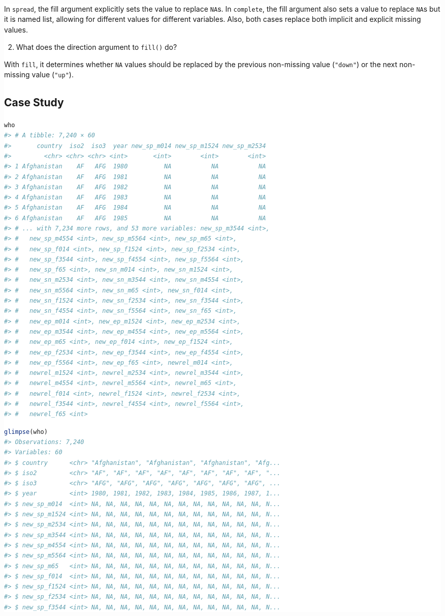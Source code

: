 In `spread`, the fill argument explicitly sets the value to replace `NA`s.
In `complete`, the fill argument also sets a value to replace `NA`s but it is named list, allowing for different values for different variables.
Also, both cases replace both implicit and explicit missing values.

2. What does the direction argument to `fill()` do?

With `fill`, it determines whether `NA` values should be replaced by the previous non-missing value (`"down"`) or the next non-missing value (`"up"`).



## Case Study


```r
who
#> # A tibble: 7,240 × 60
#>       country  iso2  iso3  year new_sp_m014 new_sp_m1524 new_sp_m2534
#>         <chr> <chr> <chr> <int>       <int>        <int>        <int>
#> 1 Afghanistan    AF   AFG  1980          NA           NA           NA
#> 2 Afghanistan    AF   AFG  1981          NA           NA           NA
#> 3 Afghanistan    AF   AFG  1982          NA           NA           NA
#> 4 Afghanistan    AF   AFG  1983          NA           NA           NA
#> 5 Afghanistan    AF   AFG  1984          NA           NA           NA
#> 6 Afghanistan    AF   AFG  1985          NA           NA           NA
#> # ... with 7,234 more rows, and 53 more variables: new_sp_m3544 <int>,
#> #   new_sp_m4554 <int>, new_sp_m5564 <int>, new_sp_m65 <int>,
#> #   new_sp_f014 <int>, new_sp_f1524 <int>, new_sp_f2534 <int>,
#> #   new_sp_f3544 <int>, new_sp_f4554 <int>, new_sp_f5564 <int>,
#> #   new_sp_f65 <int>, new_sn_m014 <int>, new_sn_m1524 <int>,
#> #   new_sn_m2534 <int>, new_sn_m3544 <int>, new_sn_m4554 <int>,
#> #   new_sn_m5564 <int>, new_sn_m65 <int>, new_sn_f014 <int>,
#> #   new_sn_f1524 <int>, new_sn_f2534 <int>, new_sn_f3544 <int>,
#> #   new_sn_f4554 <int>, new_sn_f5564 <int>, new_sn_f65 <int>,
#> #   new_ep_m014 <int>, new_ep_m1524 <int>, new_ep_m2534 <int>,
#> #   new_ep_m3544 <int>, new_ep_m4554 <int>, new_ep_m5564 <int>,
#> #   new_ep_m65 <int>, new_ep_f014 <int>, new_ep_f1524 <int>,
#> #   new_ep_f2534 <int>, new_ep_f3544 <int>, new_ep_f4554 <int>,
#> #   new_ep_f5564 <int>, new_ep_f65 <int>, newrel_m014 <int>,
#> #   newrel_m1524 <int>, newrel_m2534 <int>, newrel_m3544 <int>,
#> #   newrel_m4554 <int>, newrel_m5564 <int>, newrel_m65 <int>,
#> #   newrel_f014 <int>, newrel_f1524 <int>, newrel_f2534 <int>,
#> #   newrel_f3544 <int>, newrel_f4554 <int>, newrel_f5564 <int>,
#> #   newrel_f65 <int>
```


```r
glimpse(who)
#> Observations: 7,240
#> Variables: 60
#> $ country      <chr> "Afghanistan", "Afghanistan", "Afghanistan", "Afg...
#> $ iso2         <chr> "AF", "AF", "AF", "AF", "AF", "AF", "AF", "AF", "...
#> $ iso3         <chr> "AFG", "AFG", "AFG", "AFG", "AFG", "AFG", "AFG", ...
#> $ year         <int> 1980, 1981, 1982, 1983, 1984, 1985, 1986, 1987, 1...
#> $ new_sp_m014  <int> NA, NA, NA, NA, NA, NA, NA, NA, NA, NA, NA, NA, N...
#> $ new_sp_m1524 <int> NA, NA, NA, NA, NA, NA, NA, NA, NA, NA, NA, NA, N...
#> $ new_sp_m2534 <int> NA, NA, NA, NA, NA, NA, NA, NA, NA, NA, NA, NA, N...
#> $ new_sp_m3544 <int> NA, NA, NA, NA, NA, NA, NA, NA, NA, NA, NA, NA, N...
#> $ new_sp_m4554 <int> NA, NA, NA, NA, NA, NA, NA, NA, NA, NA, NA, NA, N...
#> $ new_sp_m5564 <int> NA, NA, NA, NA, NA, NA, NA, NA, NA, NA, NA, NA, N...
#> $ new_sp_m65   <int> NA, NA, NA, NA, NA, NA, NA, NA, NA, NA, NA, NA, N...
#> $ new_sp_f014  <int> NA, NA, NA, NA, NA, NA, NA, NA, NA, NA, NA, NA, N...
#> $ new_sp_f1524 <int> NA, NA, NA, NA, NA, NA, NA, NA, NA, NA, NA, NA, N...
#> $ new_sp_f2534 <int> NA, NA, NA, NA, NA, NA, NA, NA, NA, NA, NA, NA, N...
#> $ new_sp_f3544 <int> NA, NA, NA, NA, NA, NA, NA, NA, NA, NA, NA, NA, N...
```